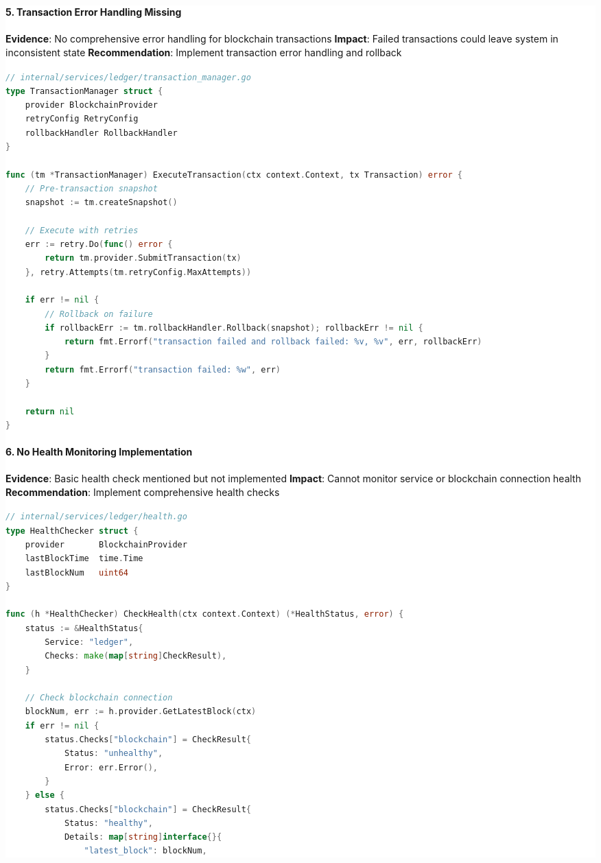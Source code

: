 #### 5. Transaction Error Handling Missing
**Evidence**: No comprehensive error handling for blockchain transactions
**Impact**: Failed transactions could leave system in inconsistent state
**Recommendation**: Implement transaction error handling and rollback

```go
// internal/services/ledger/transaction_manager.go
type TransactionManager struct {
    provider BlockchainProvider
    retryConfig RetryConfig
    rollbackHandler RollbackHandler
}

func (tm *TransactionManager) ExecuteTransaction(ctx context.Context, tx Transaction) error {
    // Pre-transaction snapshot
    snapshot := tm.createSnapshot()
    
    // Execute with retries
    err := retry.Do(func() error {
        return tm.provider.SubmitTransaction(tx)
    }, retry.Attempts(tm.retryConfig.MaxAttempts))
    
    if err != nil {
        // Rollback on failure
        if rollbackErr := tm.rollbackHandler.Rollback(snapshot); rollbackErr != nil {
            return fmt.Errorf("transaction failed and rollback failed: %v, %v", err, rollbackErr)
        }
        return fmt.Errorf("transaction failed: %w", err)
    }
    
    return nil
}
```

#### 6. No Health Monitoring Implementation
**Evidence**: Basic health check mentioned but not implemented
**Impact**: Cannot monitor service or blockchain connection health
**Recommendation**: Implement comprehensive health checks

```go
// internal/services/ledger/health.go
type HealthChecker struct {
    provider       BlockchainProvider
    lastBlockTime  time.Time
    lastBlockNum   uint64
}

func (h *HealthChecker) CheckHealth(ctx context.Context) (*HealthStatus, error) {
    status := &HealthStatus{
        Service: "ledger",
        Checks: make(map[string]CheckResult),
    }
    
    // Check blockchain connection
    blockNum, err := h.provider.GetLatestBlock(ctx)
    if err != nil {
        status.Checks["blockchain"] = CheckResult{
            Status: "unhealthy",
            Error: err.Error(),
        }
    } else {
        status.Checks["blockchain"] = CheckResult{
            Status: "healthy",
            Details: map[string]interface{}{
                "latest_block": blockNum,
```